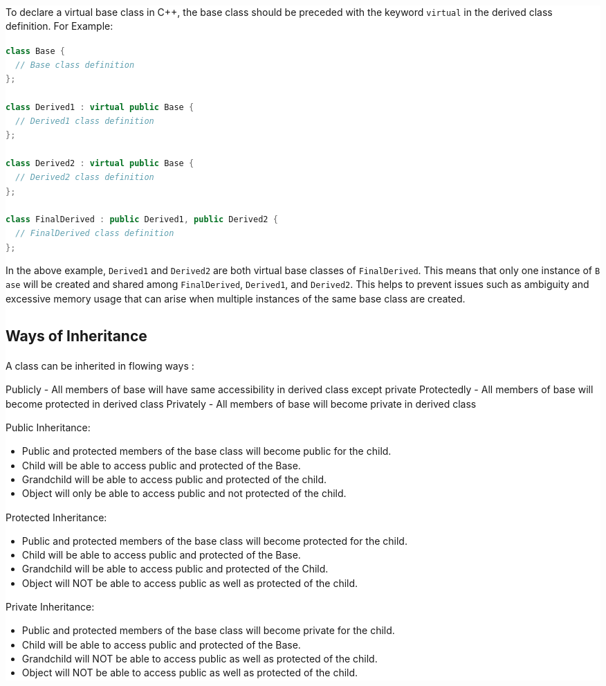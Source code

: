 To declare a virtual base class in C++, the base class should be preceded with the keyword `virtual` in the derived class definition. For Example:

```c++
class Base {
  // Base class definition
};

class Derived1 : virtual public Base {
  // Derived1 class definition
};

class Derived2 : virtual public Base {
  // Derived2 class definition
};

class FinalDerived : public Derived1, public Derived2 {
  // FinalDerived class definition
};

```

In the above example, `Derived1` and `Derived2` are both virtual base classes of `FinalDerived`. This means that only one instance of `Base` will be created and shared among `FinalDerived`, `Derived1`, and `Derived2`. This helps to prevent issues such as ambiguity and excessive memory usage that can arise when multiple instances of the same base class are created.

## Ways of Inheritance

A class can be inherited in flowing ways :

Publicly - All members of base will have same accessibility in derived class except private
Protectedly - All members of base will become protected in derived class 
Privately - All members of base will become private in derived class

Public Inheritance: 

- Public and protected members of the base class will become public for the child.
- Child will be able to access public and protected of the Base.
- Grandchild will be able to access public and protected of the child.
- Object will only be able to access public and not protected of the child.

Protected Inheritance:

- Public and protected members of the base class will become protected for the child.
- Child will be able to access public and protected of the Base.
- Grandchild will be able to access public and protected of the Child.
- Object will NOT be able to access public as well as protected of the child.

Private Inheritance:

- Public and protected members of the base class will become private for the child.
- Child will be able to access public and protected of the Base.
- Grandchild will NOT be able to access public as well as protected of the child.
- Object will NOT be able to access public as well as protected of the child.
